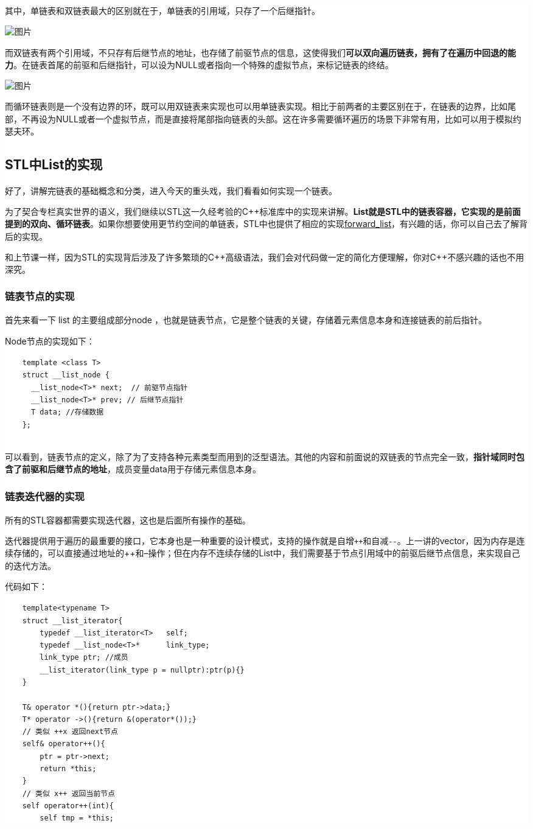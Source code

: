 其中，单链表和双链表最大的区别就在于，单链表的引用域，只存了一个后继指针。

![图片](/images/业务开发算法50讲/03.基础数据结构篇/resourceimagea402a42ab74b0ceaf7675eb07b830e986c02.jpg)

而双链表有两个引用域，不只存有后继节点的地址，也存储了前驱节点的信息，这使得我们**可以双向遍历链表，拥有了在遍历中回退的能力**。在链表首尾的前驱和后继指针，可以设为NULL或者指向一个特殊的虚拟节点，来标记链表的终结。

![图片](/images/业务开发算法50讲/03.基础数据结构篇/resourceimageb0e6b02c37b3d8ba0a9a213e3ff1d1461ee6.jpg)

而循环链表则是一个没有边界的环，既可以用双链表来实现也可以用单链表实现。相比于前两者的主要区别在于，在链表的边界，比如尾部，不再设为NULL或者一个虚拟节点，而是直接将尾部指向链表的头部。这在许多需要循环遍历的场景下非常有用，比如可以用于模拟约瑟夫环。

## STL中List的实现

好了，讲解完链表的基础概念和分类，进入今天的重头戏，我们看看如何实现一个链表。

为了契合专栏真实世界的语义，我们继续以STL这一久经考验的C++标准库中的实现来讲解。**List就是STL中的链表容器，它实现的是前面提到的双向、循环链表**。如果你想要使用更节约空间的单链表，STL中也提供了相应的实现[forward\_list](https://en.cppreference.com/w/cpp/container/forward_list)，有兴趣的话，你可以自己去了解背后的实现。

和上节课一样，因为STL的实现背后涉及了许多繁琐的C++高级语法，我们会对代码做一定的简化方便理解，你对C++不感兴趣的话也不用深究。

### 链表节点的实现

首先来看一下 list 的主要组成部分node ，也就是链表节点，它是整个链表的关键，存储着元素信息本身和连接链表的前后指针。

Node节点的实现如下：

```
    template <class T>
    struct __list_node {
      __list_node<T>* next;  // 前驱节点指针
      __list_node<T>* prev; // 后继节点指针
      T data; //存储数据
    };
    

```

可以看到，链表节点的定义，除了为了支持各种元素类型而用到的泛型语法。其他的内容和前面说的双链表的节点完全一致，**指针域同时包含了前驱和后继节点的地址**，成员变量data用于存储元素信息本身。

### 链表迭代器的实现

所有的STL容器都需要实现迭代器，这也是后面所有操作的基础。

迭代器提供用于遍历的最重要的接口，它本身也是一种重要的设计模式，支持的操作就是自增`++`和自减`--`。上一讲的vector，因为内存是连续存储的，可以直接通过地址的++和–操作；但在内存不连续存储的List中，我们需要基于节点引用域中的前驱后继节点信息，来实现自己的迭代方法。

代码如下：

```
    template<typename T>
    struct __list_iterator{
        typedef __list_iterator<T>   self;
        typedef __list_node<T>*      link_type;
        link_type ptr; //成员
        __list_iterator(link_type p = nullptr):ptr(p){}
    }
    
    T& operator *(){return ptr->data;}
    T* operator ->(){return &(operator*());}
    // 类似 ++x 返回next节点
    self& operator++(){
        ptr = ptr->next;
        return *this;
    }
    // 类似 x++ 返回当前节点
    self operator++(int){
        self tmp = *this;
```